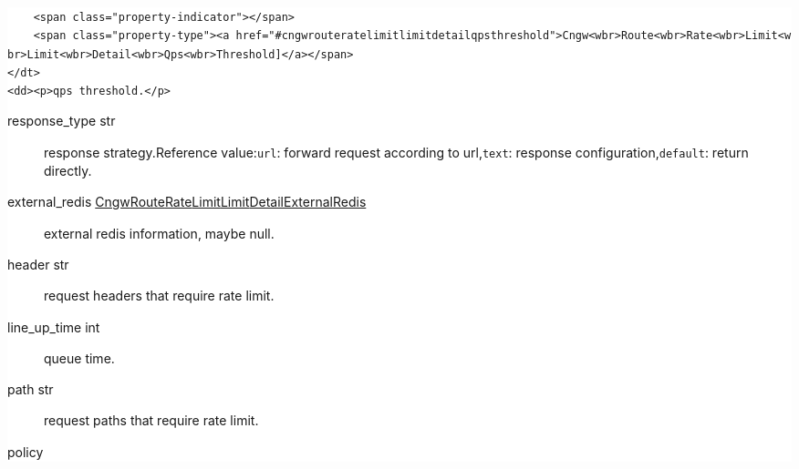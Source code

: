         <span class="property-indicator"></span>
        <span class="property-type"><a href="#cngwrouteratelimitlimitdetailqpsthreshold">Cngw<wbr>Route<wbr>Rate<wbr>Limit<wbr>Limit<wbr>Detail<wbr>Qps<wbr>Threshold]</a></span>
    </dt>
    <dd><p>qps threshold.</p>
</dd><dt class="property-required"
            title="Required">
        <span id="response_type_python">
<a data-swiftype-name="resource-property" data-swiftype-type="text" href="#response_type_python" style="color: inherit; text-decoration: inherit;">response_<wbr>type</a>
</span>
        <span class="property-indicator"></span>
        <span class="property-type">str</span>
    </dt>
    <dd><p>response strategy.Reference value:<code>url</code>: forward request according to url,<code>text</code>: response configuration,<code>default</code>: return directly.</p>
</dd><dt class="property-optional"
            title="Optional">
        <span id="external_redis_python">
<a data-swiftype-name="resource-property" data-swiftype-type="text" href="#external_redis_python" style="color: inherit; text-decoration: inherit;">external_<wbr>redis</a>
</span>
        <span class="property-indicator"></span>
        <span class="property-type"><a href="#cngwrouteratelimitlimitdetailexternalredis">Cngw<wbr>Route<wbr>Rate<wbr>Limit<wbr>Limit<wbr>Detail<wbr>External<wbr>Redis</a></span>
    </dt>
    <dd><p>external redis information, maybe null.</p>
</dd><dt class="property-optional"
            title="Optional">
        <span id="header_python">
<a data-swiftype-name="resource-property" data-swiftype-type="text" href="#header_python" style="color: inherit; text-decoration: inherit;">header</a>
</span>
        <span class="property-indicator"></span>
        <span class="property-type">str</span>
    </dt>
    <dd><p>request headers that require rate limit.</p>
</dd><dt class="property-optional"
            title="Optional">
        <span id="line_up_time_python">
<a data-swiftype-name="resource-property" data-swiftype-type="text" href="#line_up_time_python" style="color: inherit; text-decoration: inherit;">line_<wbr>up_<wbr>time</a>
</span>
        <span class="property-indicator"></span>
        <span class="property-type">int</span>
    </dt>
    <dd><p>queue time.</p>
</dd><dt class="property-optional"
            title="Optional">
        <span id="path_python">
<a data-swiftype-name="resource-property" data-swiftype-type="text" href="#path_python" style="color: inherit; text-decoration: inherit;">path</a>
</span>
        <span class="property-indicator"></span>
        <span class="property-type">str</span>
    </dt>
    <dd><p>request paths that require rate limit.</p>
</dd><dt class="property-optional"
            title="Optional">
        <span id="policy_python">
<a data-swiftype-name="resource-property" data-swiftype-type="text" href="#policy_python" style="color: inherit; text-decoration: inherit;">policy</a>
</span>
        <span class="property-indicator"></span>
